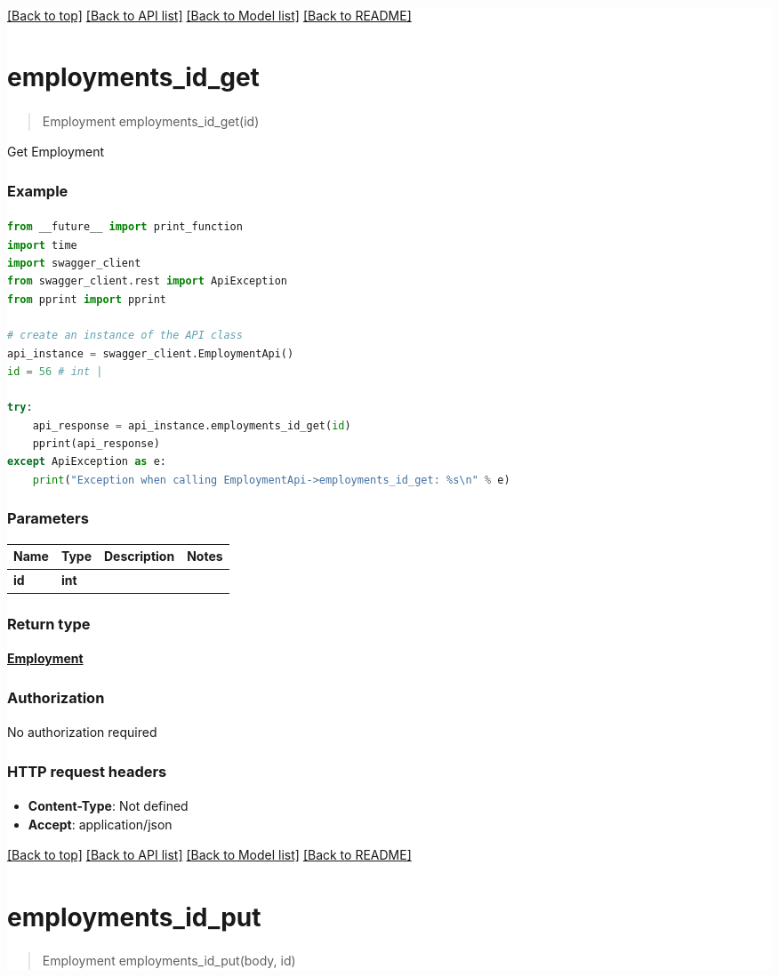[[Back to top]](#) [[Back to API list]](../README.md#documentation-for-api-endpoints) [[Back to Model list]](../README.md#documentation-for-models) [[Back to README]](../README.md)

# **employments_id_get**
> Employment employments_id_get(id)



Get Employment

### Example
```python
from __future__ import print_function
import time
import swagger_client
from swagger_client.rest import ApiException
from pprint import pprint

# create an instance of the API class
api_instance = swagger_client.EmploymentApi()
id = 56 # int | 

try:
    api_response = api_instance.employments_id_get(id)
    pprint(api_response)
except ApiException as e:
    print("Exception when calling EmploymentApi->employments_id_get: %s\n" % e)
```

### Parameters

Name | Type | Description  | Notes
------------- | ------------- | ------------- | -------------
 **id** | **int**|  | 

### Return type

[**Employment**](Employment.md)

### Authorization

No authorization required

### HTTP request headers

 - **Content-Type**: Not defined
 - **Accept**: application/json

[[Back to top]](#) [[Back to API list]](../README.md#documentation-for-api-endpoints) [[Back to Model list]](../README.md#documentation-for-models) [[Back to README]](../README.md)

# **employments_id_put**
> Employment employments_id_put(body, id)
